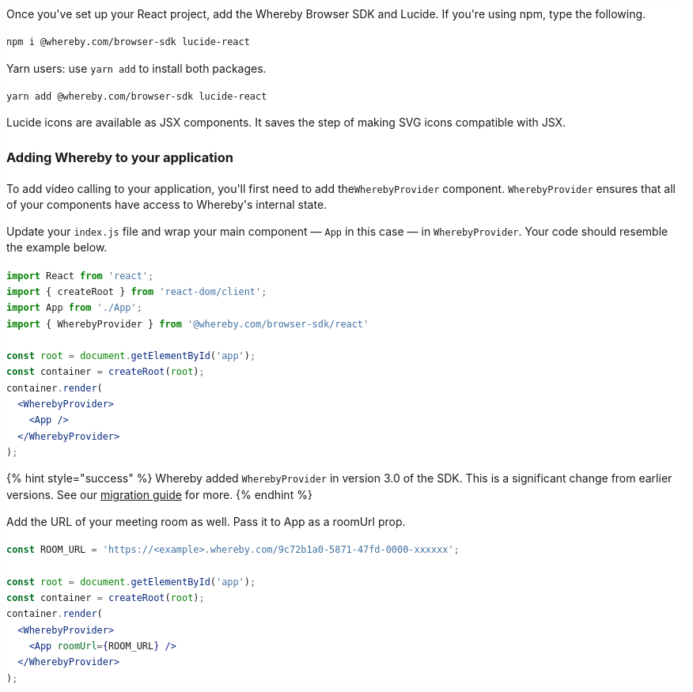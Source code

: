 Once you've set up your React project, add the Whereby Browser SDK and Lucide. If you're using npm, type the following.

```bash
npm i @whereby.com/browser-sdk lucide-react
```

Yarn users: use `yarn add` to install both packages.

```bash
yarn add @whereby.com/browser-sdk lucide-react
```

Lucide icons are available as JSX components. It saves the step of making SVG icons compatible with JSX.

### Adding Whereby to your application

To add video calling to your application, you'll first need to add the`WherebyProvider` component. `WherebyProvider` ensures that all of your components have access to Whereby's internal state.

Update your `index.js` file and wrap your main component — `App` in this case — in `WherebyProvider`. Your code should resemble the example below.

```jsx
import React from 'react';
import { createRoot } from 'react-dom/client';
import App from './App';
import { WherebyProvider } from '@whereby.com/browser-sdk/react'

const root = document.getElementById('app');
const container = createRoot(root);
container.render(
  <WherebyProvider>
    <App />
  </WherebyProvider>
);
```

{% hint style="success" %}
Whereby added `WherebyProvider` in version 3.0 of the SDK. This is a significant change from earlier versions. See our [migration guide](https://docs.whereby.com/reference/react-hooks-reference/guides-and-concepts/migrate-from-version-2.x-to-3) for more.
{% endhint %}

Add the URL of your meeting room as well. Pass it to App as a roomUrl prop.

```jsx
const ROOM_URL = 'https://<example>.whereby.com/9c72b1a0-5871-47fd-0000-xxxxxx';

const root = document.getElementById('app');
const container = createRoot(root);
container.render(
  <WherebyProvider>
    <App roomUrl={ROOM_URL} />
  </WherebyProvider>
);
```
